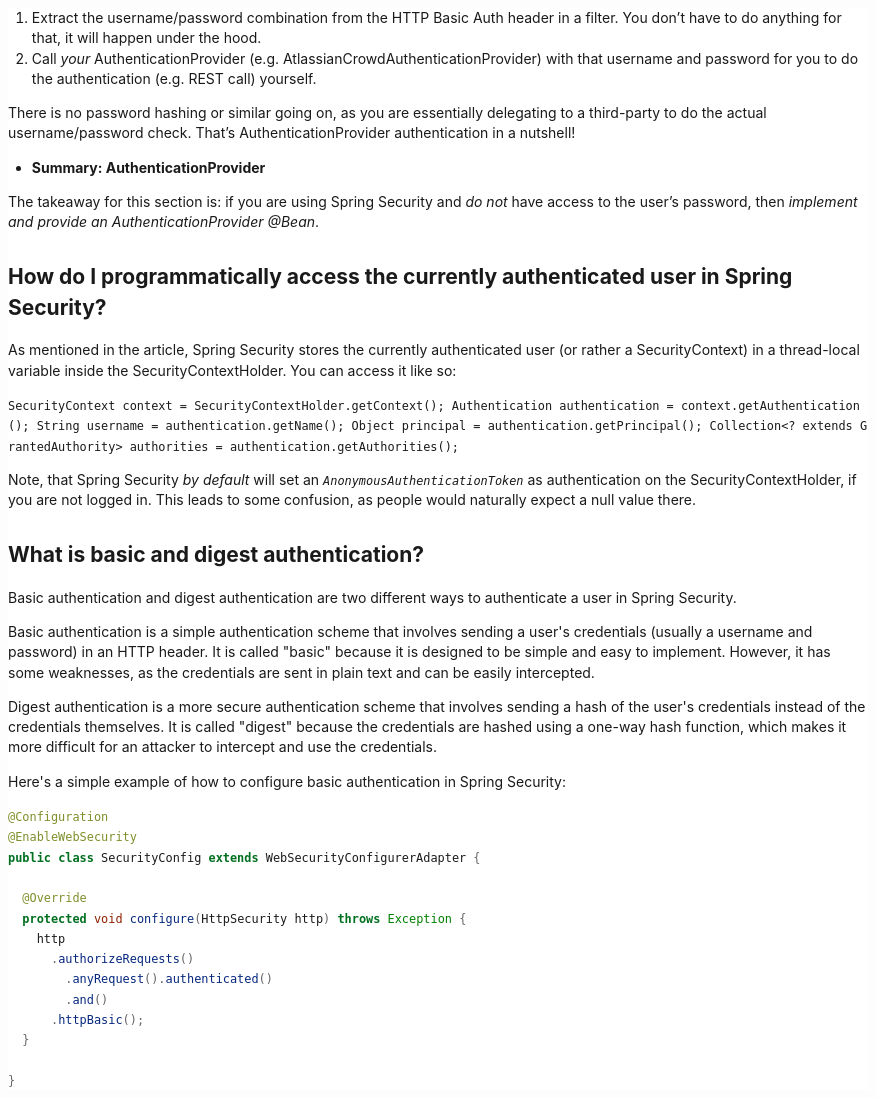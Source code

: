 1. Extract the username/password combination from the HTTP Basic Auth header in a filter. You don’t have to do anything for that, it will happen under the hood.
2. Call *your* AuthenticationProvider (e.g. AtlassianCrowdAuthenticationProvider) with that username and password for you to do the authentication (e.g. REST call) yourself.

There is no password hashing or similar going on, as you are essentially delegating to a third-party to do the actual username/password check. That’s AuthenticationProvider authentication in a nutshell!

- **Summary: AuthenticationProvider**

The takeaway for this section is: if you are using Spring Security and *do not* have access to the user’s password, then *implement and provide an AuthenticationProvider @Bean*.

## **How do I programmatically access the currently authenticated user in Spring Security?**

As mentioned in the article, Spring Security stores the currently authenticated user (or rather a SecurityContext) in a thread-local variable inside the SecurityContextHolder. You can access it like so:

`SecurityContext context = SecurityContextHolder.getContext();
Authentication authentication = context.getAuthentication();
String username = authentication.getName();
Object principal = authentication.getPrincipal();
Collection<? extends GrantedAuthority> authorities = authentication.getAuthorities();`

Note, that Spring Security *by default* will set an *`AnonymousAuthenticationToken`* as authentication on the SecurityContextHolder, if you are not logged in. This leads to some confusion, as people would naturally expect a null value there.

## What is basic and digest authentication?

Basic authentication and digest authentication are two different ways to authenticate a user in Spring Security.

Basic authentication is a simple authentication scheme that involves sending a user's credentials (usually a username and password) in an HTTP header. It is called "basic" because it is designed to be simple and easy to implement. However, it has some weaknesses, as the credentials are sent in plain text and can be easily intercepted.

Digest authentication is a more secure authentication scheme that involves sending a hash of the user's credentials instead of the credentials themselves. It is called "digest" because the credentials are hashed using a one-way hash function, which makes it more difficult for an attacker to intercept and use the credentials.

Here's a simple example of how to configure basic authentication in Spring Security:

```java
@Configuration
@EnableWebSecurity
public class SecurityConfig extends WebSecurityConfigurerAdapter {

  @Override
  protected void configure(HttpSecurity http) throws Exception {
    http
      .authorizeRequests()
        .anyRequest().authenticated()
        .and()
      .httpBasic();
  }

}

```

